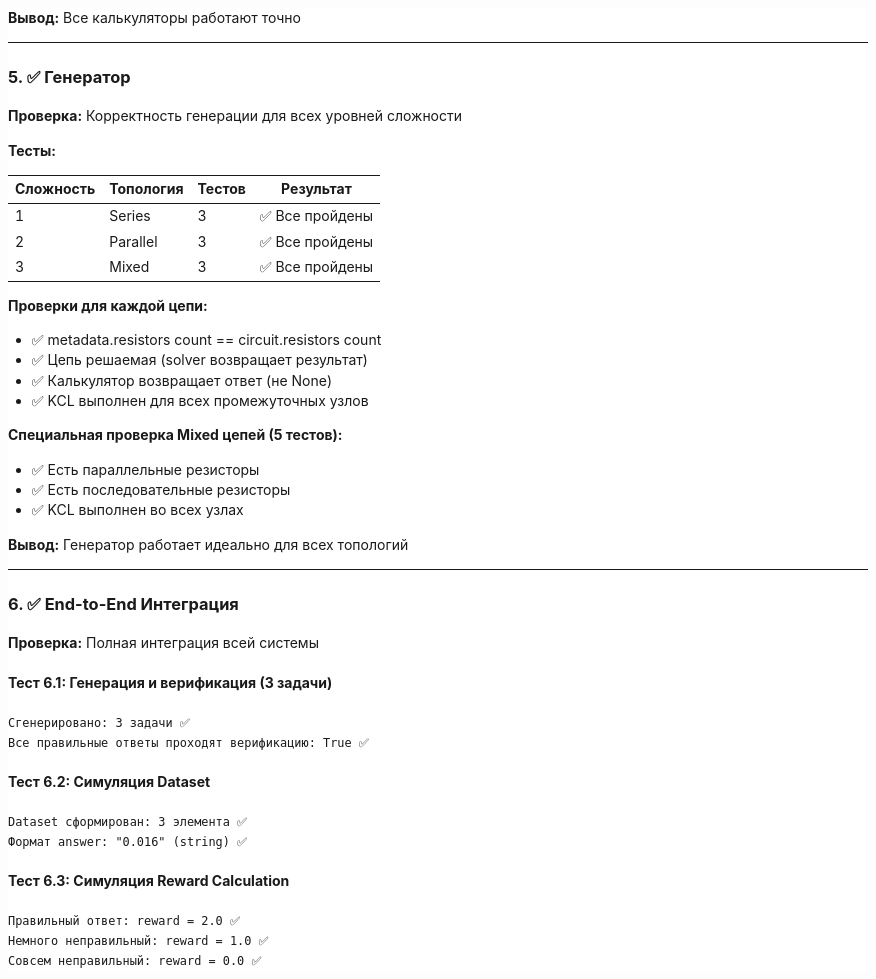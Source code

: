 **Вывод:** Все калькуляторы работают точно

---

### 5. ✅ Генератор

**Проверка:** Корректность генерации для всех уровней сложности

**Тесты:**

| Сложность | Топология | Тестов | Результат |
|-----------|-----------|--------|-----------|
| 1 | Series | 3 | ✅ Все пройдены |
| 2 | Parallel | 3 | ✅ Все пройдены |
| 3 | Mixed | 3 | ✅ Все пройдены |

**Проверки для каждой цепи:**
- ✅ metadata.resistors count == circuit.resistors count
- ✅ Цепь решаемая (solver возвращает результат)
- ✅ Калькулятор возвращает ответ (не None)
- ✅ KCL выполнен для всех промежуточных узлов

**Специальная проверка Mixed цепей (5 тестов):**
- ✅ Есть параллельные резисторы
- ✅ Есть последовательные резисторы
- ✅ KCL выполнен во всех узлах

**Вывод:** Генератор работает идеально для всех топологий

---

### 6. ✅ End-to-End Интеграция

**Проверка:** Полная интеграция всей системы

#### Тест 6.1: Генерация и верификация (3 задачи)
```
Сгенерировано: 3 задачи ✅
Все правильные ответы проходят верификацию: True ✅
```

#### Тест 6.2: Симуляция Dataset
```
Dataset сформирован: 3 элемента ✅
Формат answer: "0.016" (string) ✅
```

#### Тест 6.3: Симуляция Reward Calculation
```
Правильный ответ: reward = 2.0 ✅
Немного неправильный: reward = 1.0 ✅
Совсем неправильный: reward = 0.0 ✅
```
